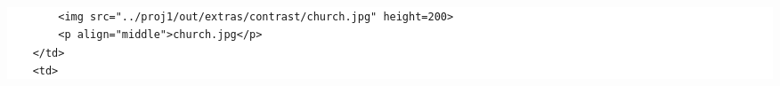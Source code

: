            <img src="../proj1/out/extras/contrast/church.jpg" height=200>
            <p align="middle">church.jpg</p>
        </td>
        <td>